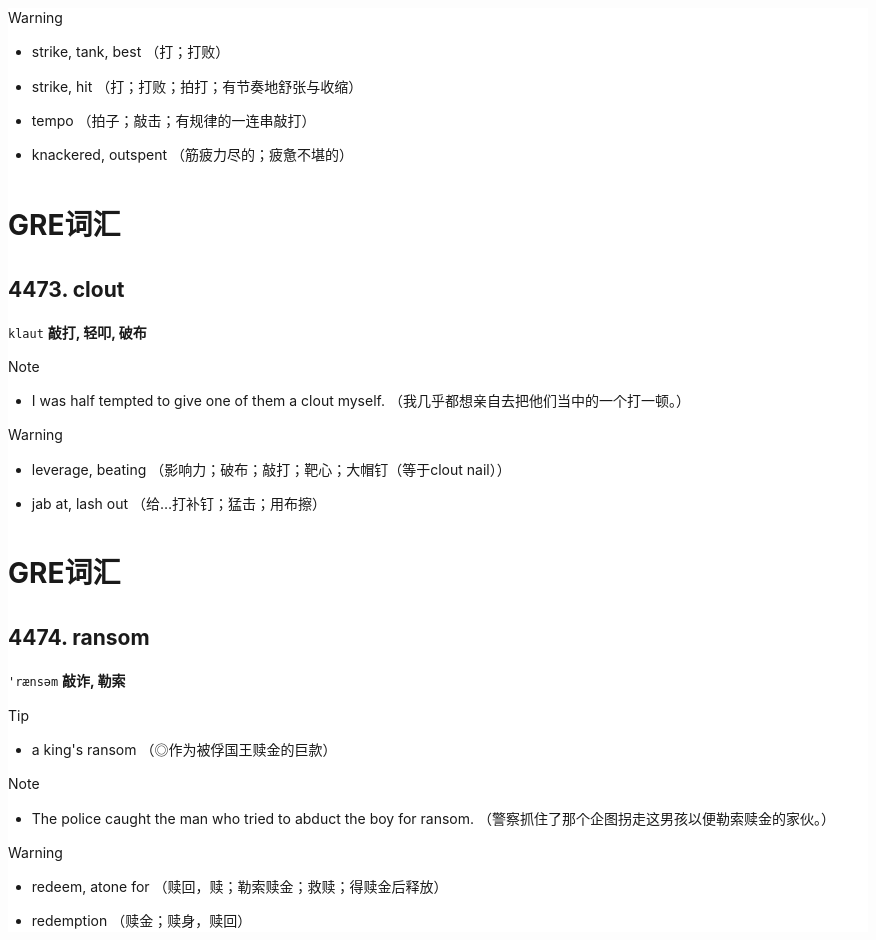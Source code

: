 > [!WARNING]
>
> - strike, tank, best （打；打败）
>
> - strike, hit （打；打败；拍打；有节奏地舒张与收缩）
>
> - tempo （拍子；敲击；有规律的一连串敲打）
>
> - knackered, outspent （筋疲力尽的；疲惫不堪的）
>

# GRE词汇

## 4473. clout

`klaut`  **敲打, 轻叩, 破布**

> [!NOTE]
>
> - I was half tempted to give one of them a clout myself. （我几乎都想亲自去把他们当中的一个打一顿。）
>

> [!WARNING]
>
> - leverage, beating （影响力；破布；敲打；靶心；大帽钉（等于clout nail））
>
> - jab at, lash out （给…打补钉；猛击；用布擦）
>

# GRE词汇

## 4474. ransom

`'rænsəm`  **敲诈, 勒索**

> [!TIP]
>
> - a king's ransom （◎作为被俘国王赎金的巨款）
>

> [!NOTE]
>
> - The police caught the man who tried to abduct the boy for ransom. （警察抓住了那个企图拐走这男孩以便勒索赎金的家伙。）
>

> [!WARNING]
>
> - redeem, atone for （赎回，赎；勒索赎金；救赎；得赎金后释放）
>
> - redemption （赎金；赎身，赎回）
>
